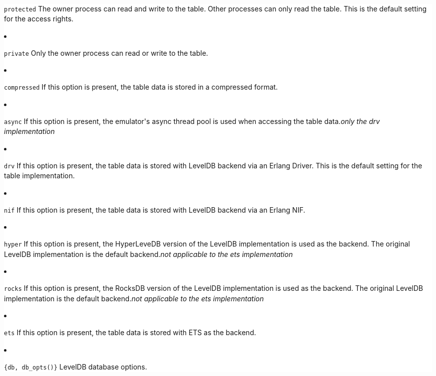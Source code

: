 <p>
<code>protected</code> The owner process can read and write to the table.
Other processes can only read the table. This is the default
setting for the access rights.
</p>
</li>
<li>
<p>
<code>private</code> Only the owner process can read or write to the table.
</p>
</li>
<li>
<p>
<code>compressed</code> If this option is present, the table data is stored
in a compressed format.
</p>
</li>
<li>
<p>
<code>async</code> If this option is present, the emulator's async thread
pool is used when accessing the table data.<em>only the drv
implementation</em>
</p>
</li>
<li>
<p>
<code>drv</code> If this option is present, the table data is stored with
LevelDB backend via an Erlang Driver.  This is the default
setting for the table implementation.
</p>
</li>
<li>
<p>
<code>nif</code> If this option is present, the table data is stored with
LevelDB backend via an Erlang NIF.
</p>
</li>
<li>
<p>
<code>hyper</code> If this option is present, the HyperLeveDB version of the
LevelDB implementation is used as the backend.  The original
LevelDB implementation is the default backend.<em>not applicable
to the ets implementation</em>
</p>
</li>
<li>
<p>
<code>rocks</code> If this option is present, the RocksDB version of the
LevelDB implementation is used as the backend.  The original
LevelDB implementation is the default backend.<em>not applicable
to the ets implementation</em>
</p>
</li>
<li>
<p>
<code>ets</code> If this option is present, the table data is stored with
ETS as the backend.
</p>
</li>
<li>
<p>
<code>{db, db_opts()}</code> LevelDB database options.
</p>
</li>